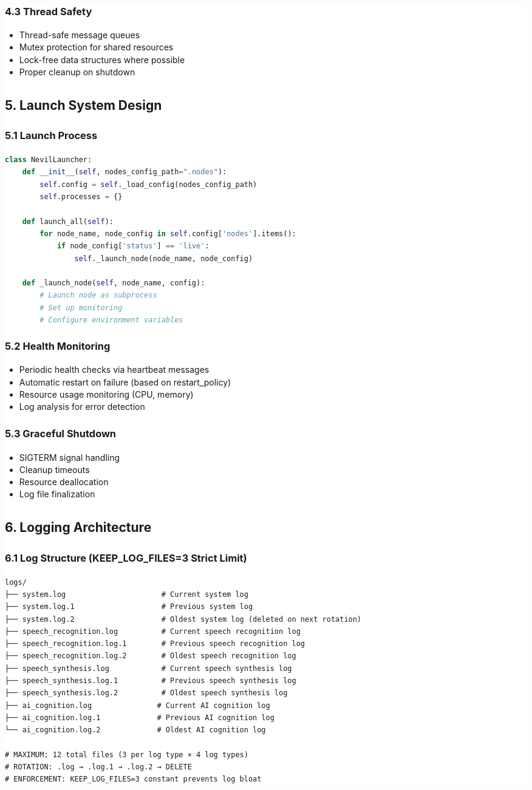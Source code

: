 ### 4.3 Thread Safety
- Thread-safe message queues
- Mutex protection for shared resources
- Lock-free data structures where possible
- Proper cleanup on shutdown

## 5. Launch System Design

### 5.1 Launch Process
```python
class NevilLauncher:
    def __init__(self, nodes_config_path=".nodes"):
        self.config = self._load_config(nodes_config_path)
        self.processes = {}
        
    def launch_all(self):
        for node_name, node_config in self.config['nodes'].items():
            if node_config['status'] == 'live':
                self._launch_node(node_name, node_config)
                
    def _launch_node(self, node_name, config):
        # Launch node as subprocess
        # Set up monitoring
        # Configure environment variables
```

### 5.2 Health Monitoring
- Periodic health checks via heartbeat messages
- Automatic restart on failure (based on restart_policy)
- Resource usage monitoring (CPU, memory)
- Log analysis for error detection

### 5.3 Graceful Shutdown
- SIGTERM signal handling
- Cleanup timeouts
- Resource deallocation
- Log file finalization

## 6. Logging Architecture

### 6.1 Log Structure (KEEP_LOG_FILES=3 Strict Limit)
```
logs/
├── system.log                      # Current system log
├── system.log.1                    # Previous system log
├── system.log.2                    # Oldest system log (deleted on next rotation)
├── speech_recognition.log          # Current speech recognition log
├── speech_recognition.log.1        # Previous speech recognition log
├── speech_recognition.log.2        # Oldest speech recognition log
├── speech_synthesis.log            # Current speech synthesis log
├── speech_synthesis.log.1          # Previous speech synthesis log
├── speech_synthesis.log.2          # Oldest speech synthesis log
├── ai_cognition.log               # Current AI cognition log
├── ai_cognition.log.1             # Previous AI cognition log
└── ai_cognition.log.2             # Oldest AI cognition log

# MAXIMUM: 12 total files (3 per log type × 4 log types)
# ROTATION: .log → .log.1 → .log.2 → DELETE
# ENFORCEMENT: KEEP_LOG_FILES=3 constant prevents log bloat
```
